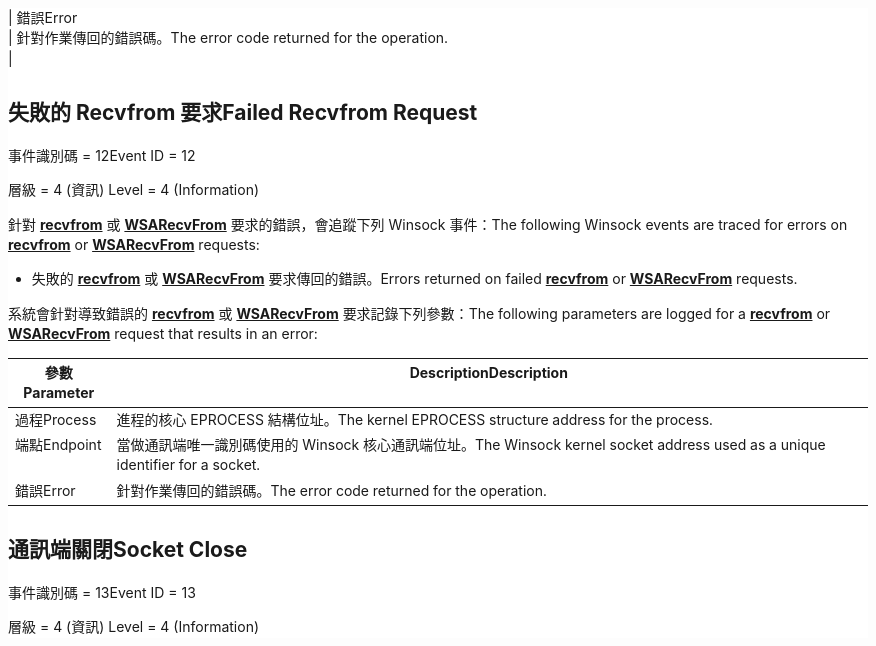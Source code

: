 | <span data-ttu-id="aa0fe-270"><span id="Error"></span><span id="error"></span><span id="ERROR"></span>錯誤</span><span class="sxs-lookup"><span data-stu-id="aa0fe-270"><span id="Error"></span><span id="error"></span><span id="ERROR"></span>Error</span></span><br/>             | <span data-ttu-id="aa0fe-271">針對作業傳回的錯誤碼。</span><span class="sxs-lookup"><span data-stu-id="aa0fe-271">The error code returned for the operation.</span></span><br/>                                  |



 

## <a name="failed-recvfrom-request"></a><span data-ttu-id="aa0fe-272">失敗的 Recvfrom 要求</span><span class="sxs-lookup"><span data-stu-id="aa0fe-272">Failed Recvfrom Request</span></span>

<span data-ttu-id="aa0fe-273">事件識別碼 = 12</span><span class="sxs-lookup"><span data-stu-id="aa0fe-273">Event ID = 12</span></span>

<span data-ttu-id="aa0fe-274">層級 = 4 (資訊) </span><span class="sxs-lookup"><span data-stu-id="aa0fe-274">Level = 4 (Information)</span></span>

<span data-ttu-id="aa0fe-275">針對 [**recvfrom**](/windows/desktop/api/winsock/nf-winsock-recvfrom) 或 [**WSARecvFrom**](/windows/desktop/api/Winsock2/nf-winsock2-wsarecvfrom) 要求的錯誤，會追蹤下列 Winsock 事件：</span><span class="sxs-lookup"><span data-stu-id="aa0fe-275">The following Winsock events are traced for errors on [**recvfrom**](/windows/desktop/api/winsock/nf-winsock-recvfrom) or [**WSARecvFrom**](/windows/desktop/api/Winsock2/nf-winsock2-wsarecvfrom) requests:</span></span>

-   <span data-ttu-id="aa0fe-276">失敗的 [**recvfrom**](/windows/desktop/api/winsock/nf-winsock-recvfrom) 或 [**WSARecvFrom**](/windows/desktop/api/Winsock2/nf-winsock2-wsarecvfrom) 要求傳回的錯誤。</span><span class="sxs-lookup"><span data-stu-id="aa0fe-276">Errors returned on failed [**recvfrom**](/windows/desktop/api/winsock/nf-winsock-recvfrom) or [**WSARecvFrom**](/windows/desktop/api/Winsock2/nf-winsock2-wsarecvfrom) requests.</span></span>

<span data-ttu-id="aa0fe-277">系統會針對導致錯誤的 [**recvfrom**](/windows/desktop/api/winsock/nf-winsock-recvfrom) 或 [**WSARecvFrom**](/windows/desktop/api/Winsock2/nf-winsock2-wsarecvfrom) 要求記錄下列參數：</span><span class="sxs-lookup"><span data-stu-id="aa0fe-277">The following parameters are logged for a [**recvfrom**](/windows/desktop/api/winsock/nf-winsock-recvfrom) or [**WSARecvFrom**](/windows/desktop/api/Winsock2/nf-winsock2-wsarecvfrom) request that results in an error:</span></span>



| <span data-ttu-id="aa0fe-278">參數</span><span class="sxs-lookup"><span data-stu-id="aa0fe-278">Parameter</span></span>                                                                                            | <span data-ttu-id="aa0fe-279">Description</span><span class="sxs-lookup"><span data-stu-id="aa0fe-279">Description</span></span>                                                                            |
|------------------------------------------------------------------------------------------------------|----------------------------------------------------------------------------------------|
| <span data-ttu-id="aa0fe-280"><span id="Process"></span><span id="process"></span><span id="PROCESS"></span>過程</span><span class="sxs-lookup"><span data-stu-id="aa0fe-280"><span id="Process"></span><span id="process"></span><span id="PROCESS"></span>Process</span></span><br/>     | <span data-ttu-id="aa0fe-281">進程的核心 EPROCESS 結構位址。</span><span class="sxs-lookup"><span data-stu-id="aa0fe-281">The kernel EPROCESS structure address for the process.</span></span><br/>                      |
| <span data-ttu-id="aa0fe-282"><span id="Endpoint"></span><span id="endpoint"></span><span id="ENDPOINT"></span>端點</span><span class="sxs-lookup"><span data-stu-id="aa0fe-282"><span id="Endpoint"></span><span id="endpoint"></span><span id="ENDPOINT"></span>Endpoint</span></span><br/> | <span data-ttu-id="aa0fe-283">當做通訊端唯一識別碼使用的 Winsock 核心通訊端位址。</span><span class="sxs-lookup"><span data-stu-id="aa0fe-283">The Winsock kernel socket address used as a unique identifier for a socket.</span></span><br/> |
| <span data-ttu-id="aa0fe-284"><span id="Error"></span><span id="error"></span><span id="ERROR"></span>錯誤</span><span class="sxs-lookup"><span data-stu-id="aa0fe-284"><span id="Error"></span><span id="error"></span><span id="ERROR"></span>Error</span></span><br/>             | <span data-ttu-id="aa0fe-285">針對作業傳回的錯誤碼。</span><span class="sxs-lookup"><span data-stu-id="aa0fe-285">The error code returned for the operation.</span></span><br/>                                  |



 

## <a name="socket-close"></a><span data-ttu-id="aa0fe-286">通訊端關閉</span><span class="sxs-lookup"><span data-stu-id="aa0fe-286">Socket Close</span></span>

<span data-ttu-id="aa0fe-287">事件識別碼 = 13</span><span class="sxs-lookup"><span data-stu-id="aa0fe-287">Event ID = 13</span></span>

<span data-ttu-id="aa0fe-288">層級 = 4 (資訊) </span><span class="sxs-lookup"><span data-stu-id="aa0fe-288">Level = 4 (Information)</span></span>
